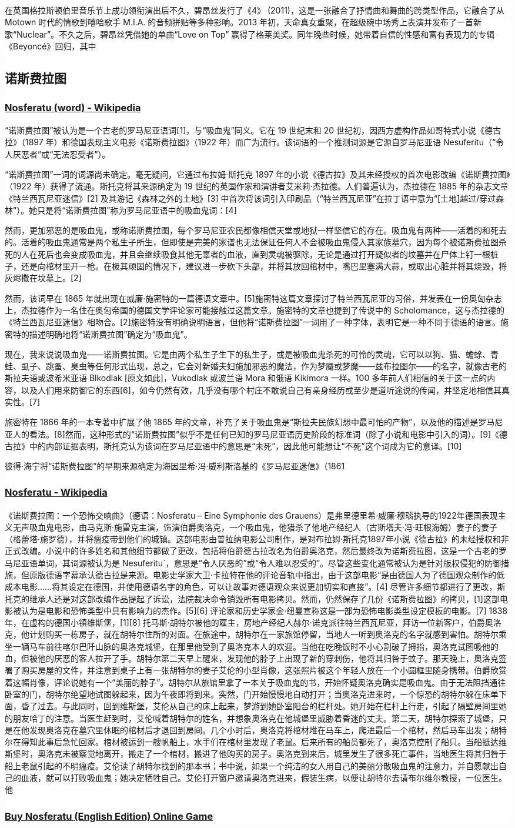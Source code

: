 在英国格拉斯顿伯里音乐节上成功领衔演出后不久，碧昂丝发行了《4》 (2011)，这是一张融合了抒情曲和舞曲的跨类型作品，它融合了从 Motown 时代的情歌到嘻哈歌手 M.I.A. 的音频拼贴等多种影响。2013 年初，天命真女重聚，在超级碗中场秀上表演并发布了一首新歌“Nuclear”。不久之后，碧昂丝凭借她的单曲“Love on Top” 赢得了格莱美奖。同年晚些时候，她带着自信的性感和富有表现力的专辑《Beyoncé》回归，其中

## 诺斯费拉图

### [Nosferatu (word) - Wikipedia](https://en.wikipedia.org/wiki/Nosferatu_(word))

“诺斯费拉图”被认为是一个古老的罗马尼亚语词[1]，与“吸血鬼”同义。它在 19 世纪末和 20 世纪初，因西方虚构作品如哥特式小说《德古拉》（1897 年）和德国表现主义电影《诺斯费拉图》（1922 年）而广为流行。该词语的一个推测词源是它源自罗马尼亚语 Nesuferitu（“令人厌恶者”或“无法忍受者”）。

“诺斯费拉图”一词的词源尚未确定。毫无疑问，它通过布拉姆·斯托克 1897 年的小说《德古拉》及其未经授权的首次电影改编《诺斯费拉图》（1922 年）获得了流通。斯托克将其来源确定为 19 世纪的英国作家和演讲者艾米莉·杰拉德。人们普遍认为，杰拉德在 1885 年的杂志文章《特兰西瓦尼亚迷信》[2] 及其游记《森林之外的土地》[3] 中首次将该词引入印刷品（“特兰西瓦尼亚”在拉丁语中意为“[土地]越过/穿过森林”）。她只是将“诺斯费拉图”称为罗马尼亚语中的吸血鬼词：[4]

然而，更加邪恶的是吸血鬼，或称诺斯费拉图，每个罗马尼亚农民都像相信天堂或地狱一样坚信它的存在。吸血鬼有两种——活着的和死去的。活着的吸血鬼通常是两个私生子所生，但即使是完美的家谱也无法保证任何人不会被吸血鬼侵入其家族墓穴，因为每个被诺斯费拉图杀死的人在死后也会变成吸血鬼，并且会继续吸食其他无辜者的血液，直到灵魂被驱除，无论是通过打开疑似者的坟墓并在尸体上钉一根桩子，还是向棺材里开一枪。在极其顽固的情况下，建议进一步砍下头部，并将其放回棺材中，嘴巴里塞满大蒜，或取出心脏并将其烧毁，将灰烬撒在坟墓上。[2]

然而，该词早在 1865 年就出现在威廉·施密特的一篇德语文章中。[5]施密特这篇文章探讨了特兰西瓦尼亚的习俗，并发表在一份奥匈杂志上，杰拉德作为一名住在奥匈帝国的德国文学评论家可能接触过这篇文章。施密特的文章也提到了传说中的 Scholomance，这与杰拉德的《特兰西瓦尼亚迷信》相吻合。[2]施密特没有明确说明语言，但他将“诺斯费拉图”一词用了一种字体，表明它是一种不同于德语的语言。施密特的描述明确地将“诺斯费拉图”确定为“吸血鬼”。

现在，我来说说吸血鬼——诺斯费拉图。它是由两个私生子生下的私生子，或是被吸血鬼杀死的可怜的灵魂，它可以以狗、猫、蟾蜍、青蛙、虱子、跳蚤、臭虫等任何形式出现，总之，它会对新婚夫妇施加邪恶的魔法，作为梦魇或梦魔——兹布拉图尔——的名字，就像古老的斯拉夫语或波希米亚语 Blkodlak [原文如此]，Vukodlak 或波兰语 Mora 和俄语 Kikimora 一样。100 多年前人们相信的关于这一点的内容，以及人们用来防御它的东西[6]，如今仍然有效，几乎没有哪个村庄不敢说自己有亲身经历或至少是道听途说的传闻，并坚定地相信其真实性。[7]

施密特在 1866 年的一本专著中扩展了他 1865 年的文章，补充了关于吸血鬼是“斯拉夫民族幻想中最可怕的产物”，以及他的描述是罗马尼亚人的看法。[8]然而，这种形式的“诺斯费拉图”似乎不是任何已知的罗马尼亚语历史阶段的标准词（除了小说和电影中引入的词）。[9]《德古拉》中的内部证据表明，斯托克认为该词在罗马尼亚语中的意思是“未死”，因此他可能想让“不死”这个词成为它的意译。[10]

彼得·海宁将“诺斯费拉图”的早期来源确定为海因里希·冯·威利斯洛基的《罗马尼亚迷信》（1861

### [Nosferatu - Wikipedia](https://en.wikipedia.org/wiki/Nosferatu)

《诺斯费拉图：一个恐怖交响曲》（德语：Nosferatu – Eine Symphonie des Grauens）是弗里德里希·威廉·穆瑙执导的1922年德国表现主义无声吸血鬼电影，由马克斯·施雷克主演，饰演伯爵奥洛克，一个吸血鬼，他猎杀了他地产经纪人（古斯塔夫·冯·旺根海姆）妻子的妻子（格蕾塔·施罗德），并将瘟疫带到他们的城镇。这部电影由普拉纳电影公司制作，是对布拉姆·斯托克1897年小说《德古拉》的未经授权和非正式改编。小说中的许多姓名和其他细节都做了更改，包括将伯爵德古拉改名为伯爵奥洛克，然后最终改为诺斯费拉图，这是一个古老的罗马尼亚语单词，其词源被认为是 Nesuferitu`，意思是“令人厌恶的”或“令人难以忍受的”。尽管这些变化通常被认为是针对版权侵犯的防御措施，但原版德语字幕承认德古拉是来源。电影史学家大卫·卡拉特在他的评论音轨中指出，由于这部电影“是由德国人为了德国观众制作的低成本电影……将其设定在德国，并使用德语名字的角色，可以让故事对德语观众来说更加切实和直接”。[4] 尽管许多细节都进行了更改，斯托克的继承人还是对这部改编作品提起了诉讼，法院裁决命令销毁所有电影拷贝。然而，仍然保存了几份《诺斯费拉图》的拷贝，[1]这部电影被认为是电影和恐怖类型中具有影响力的杰作。[5][6] 评论家和历史学家金·纽曼宣称这是一部为恐怖电影类型设定模板的电影。[7] 1838年，在虚构的德国小镇维斯堡，[1][8] 托马斯·胡特尔被他的雇主，房地产经纪人赫尔·诺克派往特兰西瓦尼亚，拜访一位新客户，伯爵奥洛克，他计划购买一栋房子，就在胡特尔住所的对面。在旅途中，胡特尔在一家旅馆停留，当地人一听到奥洛克的名字就感到害怕。胡特尔乘坐一辆马车前往喀尔巴阡山脉的奥洛克城堡，在那里他受到了奥洛克本人的欢迎。当他在吃晚饭时不小心割破了拇指，奥洛克试图吸他的血，但被他的厌恶的客人拉开了手。胡特尔第二天早上醒来，发现他的脖子上出现了新的穿刺伤，他将其归咎于蚊子。那天晚上，奥洛克签署了购买房屋的文件，并注意到桌子上有一张胡特尔的妻子艾伦的小型肖像，这张照片被这个年轻人放在一个小圆框里随身携带。伯爵欣赏着这幅肖像，评论说她有一个“美丽的脖子”。胡特尔从旅馆里拿了一本关于吸血鬼的书，开始怀疑奥洛克确实是吸血鬼。由于无法阻挡通往卧室的门，胡特尔绝望地试图躲起来，因为午夜即将到来。突然，门开始慢慢地自动打开；当奥洛克进来时，一个惊恐的胡特尔躲在床单下面，昏了过去。与此同时，回到维斯堡，艾伦从自己的床上起来，梦游到她卧室阳台的栏杆处。她开始在栏杆上行走，引起了隔壁房间里她的朋友哈丁的注意。当医生赶到时，艾伦喊着胡特尔的姓名，并想象奥洛克在他城堡里威胁着昏迷的丈夫。第二天，胡特尔探索了城堡，只是在他发现奥洛克在墓穴里休眠的棺材后才退回到房间。几个小时后，奥洛克将棺材堆在马车上，爬进最后一个棺材，然后马车出发；胡特尔在得知此事后急忙回家。棺材被运到一艘帆船上，水手们在棺材里发现了老鼠。后来所有的船员都死了，奥洛克控制了船只。当船抵达维斯堡时，奥洛克未被察觉地离开，搬走了一个棺材，搬进了他购买的房子。奥洛克到来后，城里发生了很多死亡事件，当地医生将其归咎于船上老鼠引起的不明瘟疫。艾伦读了胡特尔找到的那本书；书中说，如果一个纯洁的女人用自己的美丽分散吸血鬼的注意力，并自愿献出自己的血液，就可以打败吸血鬼；她决定牺牲自己。艾伦打开窗户邀请奥洛克进来，假装生病，以便让胡特尔去请布尔维尔教授，一位医生。他

### [Buy Nosferatu (English Edition) Online Game](https://www.eaglegames.net/Nosferatu-p/101484.htm?srsltid=AfmBOoq-bEc9yS0lA2AWZ7L03w__wjxZJRCTgTF4aw5v15nLjQKahqyQ)
